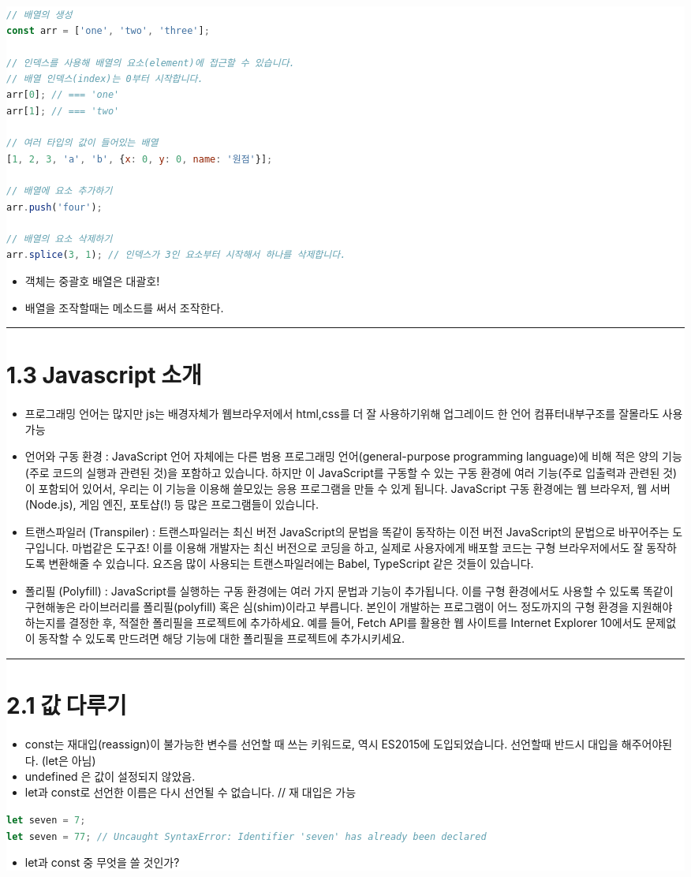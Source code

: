 
```js
// 배열의 생성
const arr = ['one', 'two', 'three'];

// 인덱스를 사용해 배열의 요소(element)에 접근할 수 있습니다.
// 배열 인덱스(index)는 0부터 시작합니다.
arr[0]; // === 'one'
arr[1]; // === 'two'

// 여러 타입의 값이 들어있는 배열
[1, 2, 3, 'a', 'b', {x: 0, y: 0, name: '원점'}];

// 배열에 요소 추가하기
arr.push('four');

// 배열의 요소 삭제하기
arr.splice(3, 1); // 인덱스가 3인 요소부터 시작해서 하나를 삭제합니다.
```
* 객체는 중괄호 배열은 대괄호!

* 배열을 조작할때는 메소드를 써서 조작한다.
---
# 1.3 Javascript 소개
- 프로그래밍 언어는 많지만 js는 배경자체가 웹브라우저에서 html,css를 더 잘 사용하기위해 업그레이드 한  언어 컴퓨터내부구조를 잘몰라도 사용가능 

- 언어와 구동 환경 : 
JavaScript 언어 자체에는 다른 범용 프로그래밍 언어(general-purpose programming language)에 비해 적은 양의 기능(주로 코드의 실행과 관련된 것)을 포함하고 있습니다. 하지만 이 JavaScript를 구동할 수 있는 구동 환경에 여러 기능(주로 입출력과 관련된 것)이 포함되어 있어서, 우리는 이 기능을 이용해 쓸모있는 응용 프로그램을 만들 수 있게 됩니다. JavaScript 구동 환경에는 웹 브라우저, 웹 서버 (Node.js), 게임 엔진, 포토샵(!) 등 많은 프로그램들이 있습니다.

- 트랜스파일러 (Transpiler) : 
  트랜스파일러는 최신 버전 JavaScript의 문법을 똑같이 동작하는 이전 버전 JavaScript의 문법으로 바꾸어주는 도구입니다. 마법같은 도구죠! 이를 이용해 개발자는 최신 버전으로 코딩을 하고, 실제로 사용자에게 배포할 코드는 구형 브라우저에서도 잘 동작하도록 변환해줄 수 있습니다. 요즈음 많이 사용되는 트랜스파일러에는 Babel, TypeScript 같은 것들이 있습니다.
- 폴리필 (Polyfill) : 
JavaScript를 실행하는 구동 환경에는 여러 가지 문법과 기능이 추가됩니다. 이를 구형 환경에서도 사용할 수 있도록 똑같이 구현해놓은 라이브러리를 폴리필(polyfill) 혹은 심(shim)이라고 부릅니다. 본인이 개발하는 프로그램이 어느 정도까지의 구형 환경을 지원해야 하는지를 결정한 후, 적절한 폴리필을 프로젝트에 추가하세요. 예를 들어, Fetch API를 활용한 웹 사이트를 Internet Explorer 10에서도 문제없이 동작할 수 있도록 만드려면 해당 기능에 대한 폴리필을 프로젝트에 추가시키세요.
---
  # 2.1 값 다루기
- const는 재대입(reassign)이 불가능한 변수를 선언할 때 쓰는 키워드로, 역시 ES2015에 도입되었습니다. 선언할때 반드시 대입을 해주어야된다. (let은 아님)
- undefined 은 값이 설정되지 않았음.
- let과 const로 선언한 이름은 다시 선언될 수 없습니다. // 재 대입은 가능
```js
let seven = 7;
let seven = 77; // Uncaught SyntaxError: Identifier 'seven' has already been declared
```
- let과 const 중 무엇을 쓸 것인가?
  